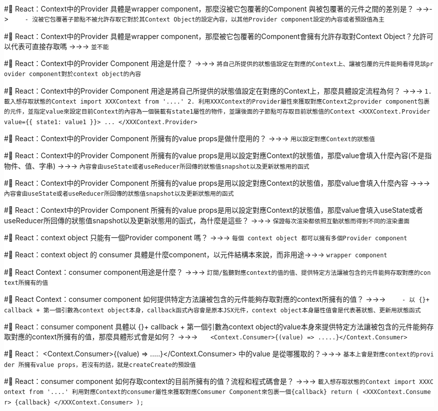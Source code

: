 #🧠  React：Context中的Provider 具體是wrapper component，那麼沒被它包覆著的Component 與被包覆著的元件之間的差別是？ ->->-> `	- 沒被它包覆著子節點不被允許存取它對於其Context Object的設定內容，以其他Provider component設定的內容或者預設值為主`



#🧠 React：Context中的Provider 具體是wrapper component，那麼被它包覆著的Component會擁有允許存取對Context Object？允許可以代表可直接存取嗎 ->->-> `並不能`



#🧠 React：Context中的Provider Component 用途是什麼？ ->->-> `將自己所提供的狀態值設定在對應的Context上、讓被包覆的元件能夠看得見該provider component對於context object的內容`



#🧠 React：Context中的Provider Component 用途是將自己所提供的狀態值設定在對應的Context上，那麼具體設定流程為何？ ->->-> `1. 載入想存取狀態的Context import XXXContext from '....' 2. 利用XXXContext的Provider屬性來獲取對應Context之provider component包裹的元件，並指定value來設定目前Context的內容為一個裝載有state1屬性的物件，並讓後面的子節點可存取目前狀態值的Context <XXXContext.Provider value={{ state1: value1 }}> ... </XXXContext.Provider>`


#🧠 React：Context中的Provider Component 所擁有的value props是做什麼用的？ ->->-> `用以設定對應Context的狀態值`


#🧠 React：Context中的Provider Component 所擁有的value props是用以設定對應Context的狀態值，那麼value會填入什麼內容(不是指物件、值、字串) ->->-> `內容會由useState或者useReducer所回傳的狀態值snapshot以及更新狀態用的函式`


#🧠 React：Context中的Provider Component 所擁有的value props是用以設定對應Context的狀態值，那麼value會填入什麼內容 ->->-> `內容會由useState或者useReducer所回傳的狀態值snapshot以及更新狀態用的函式`




#🧠 React：Context中的Provider Component 所擁有的value props是用以設定對應Context的狀態值，那麼value會填入useState或者useReducer所回傳的狀態值snapshot以及更新狀態用的函式，為什麼是這些？ ->->-> `保證每次渲染都依照互動狀態而得到不同的渲染畫面`



#🧠 React：context object 只能有一個Provider component 嗎？ ->->-> `每個 context object 都可以擁有多個Provider component`


#🧠 React：context object 的 consumer 具體是什麼component，以元件結構本來說，而非用途->->-> `wrapper component`


#🧠 React Context：consumer component用途是什麼？ ->->-> `訂閱/監聽對應context的值的值、提供特定方法讓被包含的元件能夠存取對應的context所擁有的值`


#🧠 React Context：consumer component 如何提供特定方法讓被包含的元件能夠存取對應的context所擁有的值？ ->->-> `	- 以 {}+ callback + 第一個引數為context object本身，callback函式內容會是原本JSX元件，context object本身屬性值會是代表著狀態、更新用狀態函式`


#🧠 React：consumer component 具體以 {}+ callback + 第一個引數為context object的value本身來提供特定方法讓被包含的元件能夠存取對應的context所擁有的值，那麼具體形式會是如何？ ->->-> `	<Context.Consumer>{(value) => .....}</Context.Consumer>`


#🧠  React：	\<Context.Consumer\>\{(value) => .....\}\<\/Context.Consumer\> 中的value 是從哪獲取的？->->-> `基本上會是對應context的provider 所擁有value props，若沒有的話，就是createCreate的預設值`


#🧠  React：consumer component 如何存取context的目前所擁有的值？流程和程式碼會是？ ->->-> `載入想存取狀態的Context import XXXContext from '....' 利用對應Context的consumer屬性來獲取對應Comsumer Component來包裹一個{callback} return ( <XXXContext.Consumer> {callback} </XXXContext.Consumer> );`

